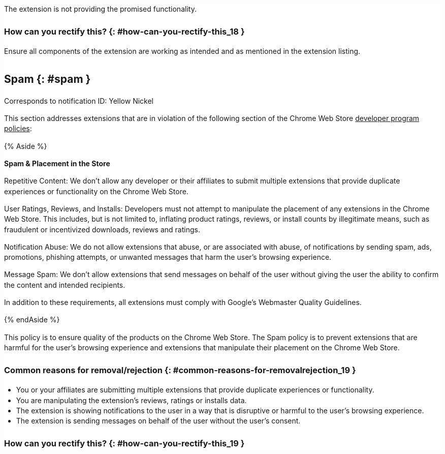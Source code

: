 The extension is not providing the promised functionality.

### How can you rectify this? {: \#how-can-you-rectify-this\_18 }

Ensure all components of the extension are working as intended and as mentioned in the extension listing.

Spam {: \#spam }
----------------

Corresponds to notification ID: Yellow Nickel

This section addresses extensions that are in violation of the following section of the Chrome Web Store [developer program policies](/docs/webstore/program_policies):

{% Aside %}

**Spam & Placement in the Store**

Repetitive Content: We don’t allow any developer or their affiliates to submit multiple extensions that provide duplicate experiences or functionality on the Chrome Web Store.

User Ratings, Reviews, and Installs: Developers must not attempt to manipulate the placement of any extensions in the Chrome Web Store. This includes, but is not limited to, inflating product ratings, reviews, or install counts by illegitimate means, such as fraudulent or incentivized downloads, reviews and ratings.

Notification Abuse: We do not allow extensions that abuse, or are associated with abuse, of notifications by sending spam, ads, promotions, phishing attempts, or unwanted messages that harm the user’s browsing experience.

Message Spam: We don’t allow extensions that send messages on behalf of the user without giving the user the ability to confirm the content and intended recipients.

In addition to these requirements, all extensions must comply with Google’s Webmaster Quality Guidelines.

{% endAside %}

This policy is to ensure quality of the products on the Chrome Web Store. The Spam policy is to prevent extensions that are harmful for the user’s browsing experience and extensions that manipulate their placement on the Chrome Web Store.

### Common reasons for removal/rejection {: \#common-reasons-for-removalrejection\_19 }

-   You or your affiliates are submitting multiple extensions that provide duplicate experiences or functionality.
-   You are manipulating the extension’s reviews, ratings or installs data.
-   The extension is showing notifications to the user in a way that is disruptive or harmful to the user’s browsing experience.
-   The extension is sending messages on behalf of the user without the user’s consent.

### How can you rectify this? {: \#how-can-you-rectify-this\_19 }

